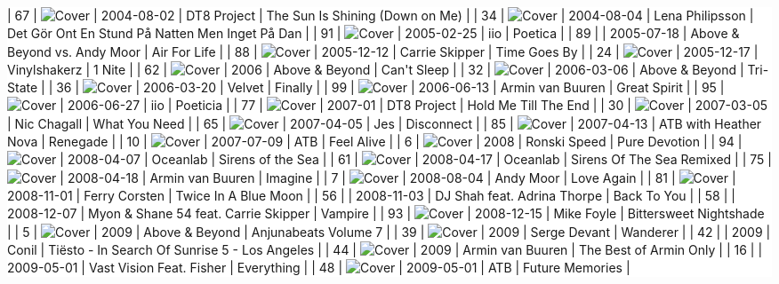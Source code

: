 | 67 | ![Cover](https://i.discogs.com/c5xwzWXdcsHj8SvoD3i3Crs7p6suXVBE-n869OUPrtg/rs:fit/g:sm/q:40/h:150/w:150/czM6Ly9kaXNjb2dz/LWRhdGFiYXNlLWlt/YWdlcy9SLTMwNzky/Ni0xMDk3OTgyMzQ0/LmpwZw.jpeg) | 2004-08-02 | DT8 Project | The Sun Is Shining (Down on Me) |
| 34 | ![Cover](http://coverartarchive.org/release/34f2584d-b34b-499e-ac39-8f6ed788e9f0/14970061995-250.jpg) | 2004-08-04 | Lena Philipsson | Det Gör Ont En Stund På Natten Men Inget På Dan |
| 91 | ![Cover](http://coverartarchive.org/release/7005a05e-76de-4777-809b-6afad9c45b2a/11655498373-250.jpg) | 2005-02-25 | iio | Poetica |
| 89 |  | 2005-07-18 | Above &amp; Beyond vs. Andy Moor | Air For Life |
| 88 | ![Cover](http://coverartarchive.org/release/f88a02f5-ebfe-4572-ab94-82b9d4d89240/10183545220-250.jpg) | 2005-12-12 | Carrie Skipper | Time Goes By |
| 24 | ![Cover](https://i.discogs.com/HNKQofvhWNIq1wTRuJCv2Z4MsE_0jGbh0Ri4xBFK56k/rs:fit/g:sm/q:40/h:150/w:150/czM6Ly9kaXNjb2dz/LWRhdGFiYXNlLWlt/YWdlcy9SLTE1NTc3/MzUyLTE1OTM5MjY3/NDItNjU1NC5qcGVn.jpeg) | 2005-12-17 | Vinylshakerz | 1 Nite |
| 62 | ![Cover](https://i.discogs.com/JxtRJSVUGwD1MwJfwN5iA_xfh4pexs3IcKAXqxRis5c/rs:fit/g:sm/q:40/h:150/w:150/czM6Ly9kaXNjb2dz/LWRhdGFiYXNlLWlt/YWdlcy9SLTcyMzEx/OS0xMjQ2NjU3MzEz/LmpwZWc.jpeg) | 2006 | Above &amp; Beyond | Can't Sleep |
| 32 | ![Cover](http://coverartarchive.org/release/b113f619-1f8c-377e-942f-f085e310c1ff/6625000377-250.jpg) | 2006-03-06 | Above &amp; Beyond | Tri-State |
| 36 | ![Cover](https://i.discogs.com/9DCSD-ITqDQYbuctAa1GZGkwdS-2qvf9Yt_cZpnIJ0M/rs:fit/g:sm/q:40/h:150/w:150/czM6Ly9kaXNjb2dz/LWRhdGFiYXNlLWlt/YWdlcy9SLTEwODY2/NzItMTIwNDM3NjYx/NS5qcGVn.jpeg) | 2006-03-20 | Velvet | Finally |
| 99 | ![Cover](https://i.discogs.com/wPJvl5gZD4RH--HYWALJBGz1D-tc87OUwHa4CXwqpoY/rs:fit/g:sm/q:40/h:150/w:150/czM6Ly9kaXNjb2dz/LWRhdGFiYXNlLWlt/YWdlcy9SLTE1NzEw/MDU5LTE2MDExNTEw/ODItNzkzMi5qcGVn.jpeg) | 2006-06-13 | Armin van Buuren | Great Spirit |
| 95 | ![Cover](https://i.discogs.com/zAwB2krmm1j48eNw4m6zaOCjkpB36Oo6M9T9OLE-D7g/rs:fit/g:sm/q:40/h:150/w:150/czM6Ly9kaXNjb2dz/LWRhdGFiYXNlLWlt/YWdlcy9SLTQ5NDg4/OS0xMzU5NDI5MDM5/LTgyMDAuanBlZw.jpeg) | 2006-06-27 | iio | Poeticia |
| 77 | ![Cover](https://i.discogs.com/biz-rO3dM5YX1cJBJITCyh_xPw6LlimBrsUwPb0P8qw/rs:fit/g:sm/q:40/h:150/w:150/czM6Ly9kaXNjb2dz/LWRhdGFiYXNlLWlt/YWdlcy9SLTg3NzU5/Mi0xMTY4Mjg3NDc2/LmpwZWc.jpeg) | 2007-01 | DT8 Project | Hold Me Till The End |
| 30 | ![Cover](https://i.discogs.com/bn5OPeDsPHwr7wtE9LxOxTkUHW_djrPrX82wFlHvFzI/rs:fit/g:sm/q:40/h:150/w:150/czM6Ly9kaXNjb2dz/LWRhdGFiYXNlLWlt/YWdlcy9SLTkxMDQ3/MS0xMTcxODk5NzA3/LmpwZWc.jpeg) | 2007-03-05 | Nic Chagall | What You Need |
| 65 | ![Cover](https://i.discogs.com/z02ADjMb4beuSjW_aZrFhAtXx2LDVejgIyanms36BXI/rs:fit/g:sm/q:40/h:150/w:150/czM6Ly9kaXNjb2dz/LWRhdGFiYXNlLWlt/YWdlcy9SLTk1NjA5/Ny0xNTY3MzYzMTMz/LTQzMDQuanBlZw.jpeg) | 2007-04-05 | Jes | Disconnect |
| 85 | ![Cover](http://coverartarchive.org/release/045abe05-c975-4f73-a173-ad53e5027b40/34730135958-250.jpg) | 2007-04-13 | ATB with Heather Nova | Renegade |
| 10 | ![Cover](http://coverartarchive.org/release/04b7a369-df86-41ed-9740-fafdc8a83d8e/34730229329-250.jpg) | 2007-07-09 | ATB | Feel Alive |
| 6 | ![Cover](https://i.discogs.com/pkiOrE_Q2lztCgCfmbTbMzIoK0iRD4JwrFOcRRRClDc/rs:fit/g:sm/q:40/h:150/w:150/czM6Ly9kaXNjb2dz/LWRhdGFiYXNlLWlt/YWdlcy9SLTE0NTQ2/MjctMTMzMDI3NTEz/OC5qcGVn.jpeg) | 2008 | Ronski Speed | Pure Devotion |
| 94 | ![Cover](http://coverartarchive.org/release/6cbdd132-ff95-44ed-ba64-8239070527f4/6618403033-250.jpg) | 2008-04-07 | Oceanlab | Sirens of the Sea |
| 61 | ![Cover](https://i.discogs.com/7LRNFgqEO9NxaNrmbHW5G26KKZ1eTxywG0xedM7XI8w/rs:fit/g:sm/q:40/h:150/w:150/czM6Ly9kaXNjb2dz/LWRhdGFiYXNlLWlt/YWdlcy9SLTEzMTI3/MTAtMTIxMTk0MDgy/NC5qcGVn.jpeg) | 2008-04-17 | Oceanlab | Sirens Of The Sea Remixed |
| 75 | ![Cover](http://coverartarchive.org/release/56a006b0-e615-314b-9b45-86455f0d757b/2419858107-250.jpg) | 2008-04-18 | Armin van Buuren | Imagine |
| 7 | ![Cover](https://i.discogs.com/i7SKTq5lJ8OF95HvjNyaMGl6-ZgP5SYgeRfZ3U3w-ho/rs:fit/g:sm/q:40/h:150/w:150/czM6Ly9kaXNjb2dz/LWRhdGFiYXNlLWlt/YWdlcy9SLTE0MTQw/NDUtMTIzMjgyNzUy/Ni5qcGVn.jpeg) | 2008-08-04 | Andy Moor | Love Again |
| 81 | ![Cover](https://i.discogs.com/rKoFXYrP3Iz6euLrZmDxCPX3R2jIkvZLkO9b7ZtpoZY/rs:fit/g:sm/q:40/h:150/w:150/czM6Ly9kaXNjb2dz/LWRhdGFiYXNlLWlt/YWdlcy9SLTE1MDM3/NTMtMTIyNTcwOTcx/NS5qcGVn.jpeg) | 2008-11-01 | Ferry Corsten | Twice In A Blue Moon |
| 56 |  | 2008-11-03 | DJ Shah feat. Adrina Thorpe | Back To You |
| 58 |  | 2008-12-07 | Myon &amp; Shane 54 feat. Carrie Skipper | Vampire |
| 93 | ![Cover](https://i.discogs.com/OWXibGzPmQ2zGdtIYy3llHerdKK_6A87E-4V68CMksg/rs:fit/g:sm/q:40/h:150/w:150/czM6Ly9kaXNjb2dz/LWRhdGFiYXNlLWlt/YWdlcy9SLTE1NzE5/NzItMTIyOTMzMzUy/MS5qcGVn.jpeg) | 2008-12-15 | Mike Foyle | Bittersweet Nightshade |
| 5 | ![Cover](https://i.discogs.com/2A32RI8SmOrobfz53t2vBTWQluRwDw3IAOgAmoW1e6A/rs:fit/g:sm/q:40/h:150/w:150/czM6Ly9kaXNjb2dz/LWRhdGFiYXNlLWlt/YWdlcy9SLTE5NTAx/NTAtMTI1NDU5MjE1/MS5qcGVn.jpeg) | 2009 | Above &amp; Beyond | Anjunabeats Volume 7 |
| 39 | ![Cover](http://coverartarchive.org/release/38cf3c0d-c89a-4e39-b75c-755e96bb963d/10889065767-250.jpg) | 2009 | Serge Devant | Wanderer |
| 42 |  | 2009 | Conil | Tiësto - In Search Of Sunrise 5 - Los Angeles |
| 44 | ![Cover](https://i.discogs.com/tVK1nyzAcb6v2VBxLHtN1PNdKcd2LS_SDvPWZ8DGq9s/rs:fit/g:sm/q:40/h:150/w:150/czM6Ly9kaXNjb2dz/LWRhdGFiYXNlLWlt/YWdlcy9SLTExMjk5/MzUtMTE5NDQ1OTAy/NS5qcGVn.jpeg) | 2009 | Armin van Buuren | The Best of Armin Only |
| 16 |  | 2009-05-01 | Vast Vision Feat. Fisher | Everything |
| 48 | ![Cover](http://coverartarchive.org/release/8c37b58d-4ada-3629-b38e-17988ca14e55/7452696649-250.jpg) | 2009-05-01 | ATB | Future Memories |